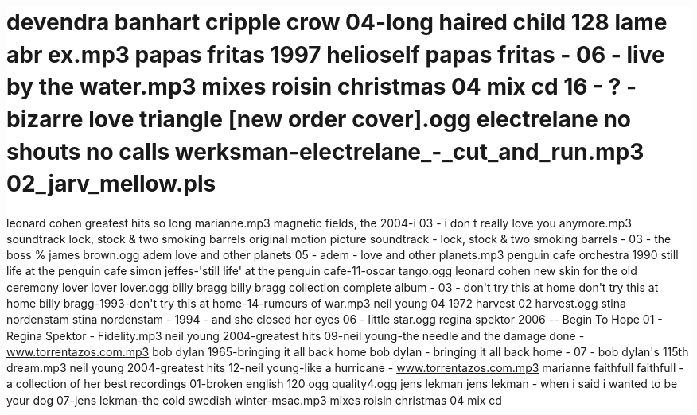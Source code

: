 devendra banhart
cripple crow
04-long haired child 128 lame abr ex.mp3
papas fritas
1997 helioself
papas fritas - 06 - live by the water.mp3
mixes
roisin christmas 04 mix cd
16 - ? - bizarre love triangle \[new order cover\].ogg
electrelane
no shouts no calls
werksman-electrelane\_-\_cut\_and\_run.mp3
02\_jarv\_mellow.pls
====================

leonard cohen
greatest hits
so long marianne.mp3
magnetic fields, the
2004-i
03 - i don t really love you anymore.mp3
soundtrack
lock, stock & two smoking barrels
original motion picture soundtrack - lock, stock & two smoking barrels -
03 - the boss % james brown.ogg
adem
love and other planets
05 - adem - love and other planets.mp3
penguin cafe orchestra
1990 still life at the penguin cafe
simon jeffes-'still life' at the penguin cafe-11-oscar tango.ogg
leonard cohen
new skin for the old ceremony
lover lover lover.ogg
billy bragg
billy bragg collection complete album - 03 - don't try this at home
don't try this at home
billy bragg-1993-don't try this at home-14-rumours of war.mp3
neil young
04 1972 harvest
02 harvest.ogg
stina nordenstam
stina nordenstam - 1994 - and she closed her eyes
06 - little star.ogg
regina spektor
2006 -- Begin To Hope
01 - Regina Spektor - Fidelity.mp3
neil young
2004-greatest hits
09-neil young-the needle and the damage done - www.torrentazos.com.mp3
bob dylan
1965-bringing it all back home
bob dylan - bringing it all back home - 07 - bob dylan's 115th dream.mp3
neil young
2004-greatest hits
12-neil young-like a hurricane - www.torrentazos.com.mp3
marianne faithfull
faithfull - a collection of her best recordings
01-broken english 120 ogg quality4.ogg
jens lekman
jens lekman - when i said i wanted to be your dog
07-jens lekman-the cold swedish winter-msac.mp3
mixes
roisin christmas 04 mix cd